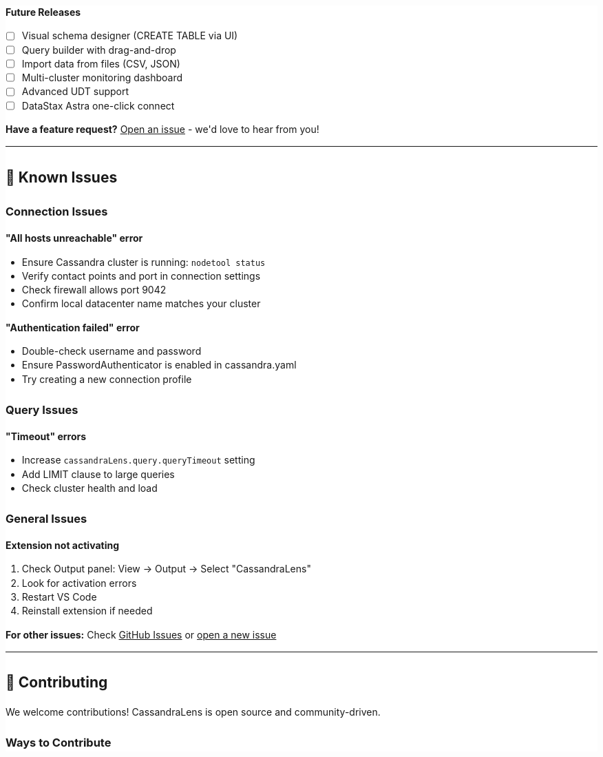 **Future Releases**
- [ ] Visual schema designer (CREATE TABLE via UI)
- [ ] Query builder with drag-and-drop
- [ ] Import data from files (CSV, JSON)
- [ ] Multi-cluster monitoring dashboard
- [ ] Advanced UDT support
- [ ] DataStax Astra one-click connect

**Have a feature request?** [Open an issue](https://github.com/gnana997/cassandra-lens/issues) - we'd love to hear from you!

---

## 🐛 Known Issues

### Connection Issues

**"All hosts unreachable" error**
- Ensure Cassandra cluster is running: `nodetool status`
- Verify contact points and port in connection settings
- Check firewall allows port 9042
- Confirm local datacenter name matches your cluster

**"Authentication failed" error**
- Double-check username and password
- Ensure PasswordAuthenticator is enabled in cassandra.yaml
- Try creating a new connection profile

### Query Issues

**"Timeout" errors**
- Increase `cassandraLens.query.queryTimeout` setting
- Add LIMIT clause to large queries
- Check cluster health and load

### General Issues

**Extension not activating**
1. Check Output panel: View → Output → Select "CassandraLens"
2. Look for activation errors
3. Restart VS Code
4. Reinstall extension if needed

**For other issues:** Check [GitHub Issues](https://github.com/gnana997/cassandra-lens/issues) or [open a new issue](https://github.com/gnana997/cassandra-lens/issues/new)

---

## 🤝 Contributing

We welcome contributions! CassandraLens is open source and community-driven.

### Ways to Contribute
